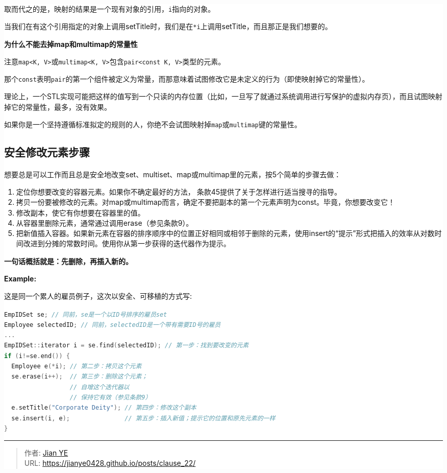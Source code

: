 取而代之的是，映射的结果是一个现有对象的引用，`i`指向的对象。

当我们在有这个引用指定的对象上调用setTitle时，我们是在`*i`上调用setTitle，而且那正是我们想要的。

**为什么不能去掉map和multimap的常量性**

注意`map<K, V>`或`multimap<K, V>`包含`pair<const K, V>`类型的元素。

那个`const`表明`pair`的第一个组件被定义为常量，而那意味着试图修改它是未定义的行为（即使映射掉它的常量性）。

理论上，一个STL实现可能把这样的值写到一个只读的内存位置（比如，一旦写了就通过系统调用进行写保护的虚拟内存页），而且试图映射掉它的常量性，最多，没有效果。

如果你是一个坚持遵循标准拟定的规则的人，你绝不会试图映射掉`map`或`multimap`键的常量性。

## 安全修改元素步骤

想要总是可以工作而且总是安全地改变set、multiset、map或multimap里的元素，按5个简单的步骤去做：

  1. 定位你想要改变的容器元素。如果你不确定最好的方法， 条款45提供了关于怎样进行适当搜寻的指导。
  2. 拷贝一份要被修改的元素。对map或multimap而言，确定不要把副本的第一个元素声明为const。毕竟，你想要改变它！
  3. 修改副本，使它有你想要在容器里的值。
  4. 从容器里删除元素，通常通过调用erase（参见条款9）。
  5. 把新值插入容器。如果新元素在容器的排序顺序中的位置正好相同或相邻于删除的元素，使用insert的“提示”形式把插入的效率从对数时间改进到分摊的常数时间。使用你从第一步获得的迭代器作为提示。


**一句话概括就是：先删除，再插入新的。**

**Example:**

这是同一个累人的雇员例子，这次以安全、可移植的方式写:

```c++
EmpIDSet se; // 同前，se是一个以ID号排序的雇员set
Employee selectedID; // 同前，selectedID是一个带有需要ID号的雇员
...
EmpIDSet::iterator i = se.find(selectedID); // 第一步：找到要改变的元素
if (i!=se.end()) {
  Employee e(*i); // 第二步：拷贝这个元素
  se.erase(i++);  // 第三步：删除这个元素；
                  // 自增这个迭代器以
                  // 保持它有效（参见条款9）
  e.setTitle("Corporate Deity"); // 第四步：修改这个副本
  se.insert(i, e);               // 第五步：插入新值；提示它的位置和原先元素的一样
}
```



---

> 作者: [Jian YE](https://github.com/jianye0428)  
> URL: https://jianye0428.github.io/posts/clause_22/  

